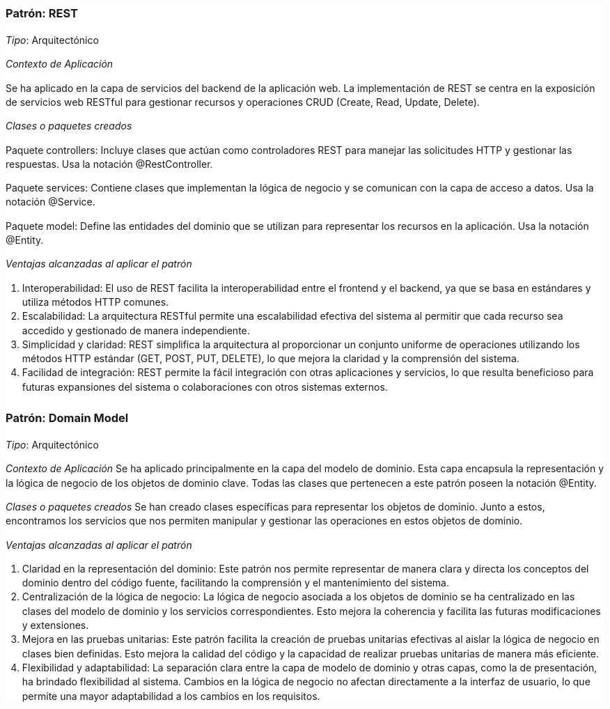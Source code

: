 ### Patrón: REST
*Tipo*: Arquitectónico

*Contexto de Aplicación*

Se ha aplicado en la capa de servicios del backend de la aplicación web. La implementación de REST se 
centra en la exposición de servicios web RESTful para gestionar recursos y operaciones CRUD (Create, 
Read, Update, Delete).

*Clases o paquetes creados*

Paquete controllers: Incluye clases que actúan como controladores REST para manejar las solicitudes HTTP y gestionar las respuestas. Usa la notación @RestController.

Paquete services: Contiene clases que implementan la lógica de negocio y se comunican con la capa de acceso a datos. Usa la notación @Service.

Paquete model: Define las entidades del dominio que se utilizan para representar los recursos en la aplicación. Usa la notación @Entity.

*Ventajas alcanzadas al aplicar el patrón*

1. Interoperabilidad: El uso de REST facilita la interoperabilidad entre el frontend y el backend, ya 
que se basa en estándares y utiliza métodos HTTP comunes.
2. Escalabilidad: La arquitectura RESTful permite una escalabilidad efectiva del sistema al permitir 
que cada recurso sea accedido y gestionado de manera independiente.
3. Simplicidad y claridad: REST simplifica la arquitectura al proporcionar un conjunto uniforme de 
operaciones utilizando los métodos HTTP estándar (GET, POST, PUT, DELETE), lo que mejora la 
claridad y la comprensión del sistema.
4. Facilidad de integración: REST permite la fácil integración con otras aplicaciones y servicios, lo que resulta beneficioso para futuras expansiones del sistema o colaboraciones con otros sistemas externos.

### Patrón: Domain Model
*Tipo*: Arquitectónico

*Contexto de Aplicación*
Se ha aplicado principalmente en la capa del modelo de dominio. Esta capa encapsula la representación 
y la lógica de negocio de los objetos de dominio clave. Todas las clases que pertenecen a este patrón poseen la notación @Entity.

*Clases o paquetes creados*
Se han creado clases específicas para representar los objetos de dominio. Junto a estos, encontramos los servicios que nos permiten manipular y gestionar las operaciones en estos objetos de dominio.

*Ventajas alcanzadas al aplicar el patrón*
1. Claridad en la representación del dominio: Este patrón nos permite representar de manera clara 
y directa los conceptos del dominio dentro del código fuente, facilitando la comprensión y el 
mantenimiento del sistema.
2. Centralización de la lógica de negocio: La lógica de negocio asociada a los objetos de dominio se 
ha centralizado en las clases del modelo de dominio y los servicios correspondientes. Esto mejora 
la coherencia y facilita las futuras modificaciones y extensiones.
3. Mejora en las pruebas unitarias: Este patrón facilita la creación de pruebas unitarias efectivas al aislar la lógica de negocio en clases bien definidas. Esto mejora la calidad del código y la capacidad de realizar pruebas unitarias de manera más eficiente.
4. Flexibilidad y adaptabilidad: La separación clara entre la capa de modelo de dominio y otras capas, como la de presentación, ha brindado flexibilidad al sistema. Cambios en la lógica de negocio no afectan directamente a la interfaz de usuario, lo que permite una mayor adaptabilidad a los cambios en los requisitos.
